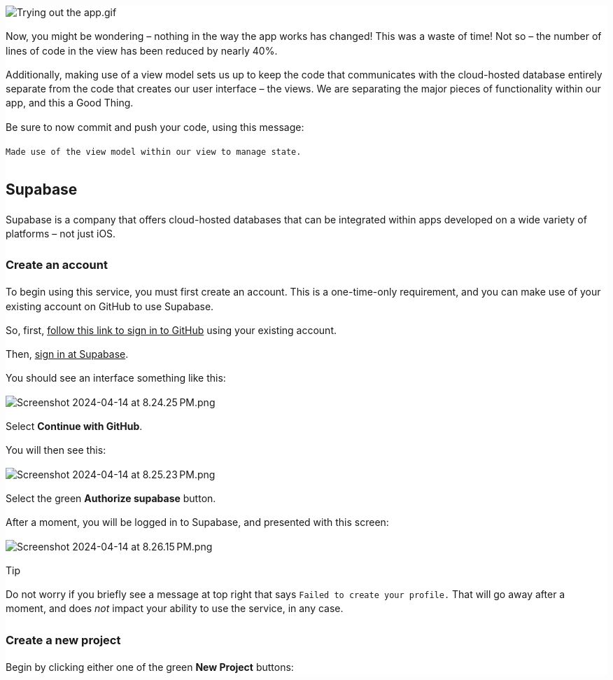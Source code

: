 ![Trying out the app.gif](/img/user/Media/Trying%20out%20the%20app.gif)

Now, you might be wondering – nothing in the way the app works has changed! This was a waste of time! Not so – the number of lines of code in the view has been reduced by nearly 40%.

Additionally, making use of a view model sets us up to keep the code that communicates with the cloud-hosted database entirely separate from the code that creates our user interface – the views. We are separating the major pieces of functionality within our app, and this a Good Thing.

Be sure to now commit and push your code, using this message:

```
Made use of the view model within our view to manage state.
```

## Supabase

Supabase is a company that offers cloud-hosted databases that can be integrated within apps developed on a wide variety of platforms – not just iOS.

### Create an account

To begin using this service, you must first create an account. This is a one-time-only requirement, and you can make use of your existing account on GitHub to use Supabase.

So, first, [follow this link to sign in to GitHub](https://github.com/login) using your existing account.

Then, [sign in at Supabase](https://supabase.com/dashboard).

You should see an interface something like this:

![Screenshot 2024-04-14 at 8.24.25 PM.png](/img/user/Media/Screenshot%202024-04-14%20at%208.24.25%E2%80%AFPM.png)

Select **Continue with GitHub**.

You will then see this:

![Screenshot 2024-04-14 at 8.25.23 PM.png](/img/user/Media/Screenshot%202024-04-14%20at%208.25.23%E2%80%AFPM.png)

Select the green **Authorize supabase** button.

After a moment, you will be logged in to Supabase, and presented with this screen:

![Screenshot 2024-04-14 at 8.26.15 PM.png](/img/user/Media/Screenshot%202024-04-14%20at%208.26.15%E2%80%AFPM.png)

> [!TIP]
> 
> Do not worry if you briefly see a message at top right that says `Failed to create your profile.` That will go away after a moment, and does *not* impact your ability to use the service, in any case.

### Create a new project

Begin by clicking either one of the green **New Project** buttons:
